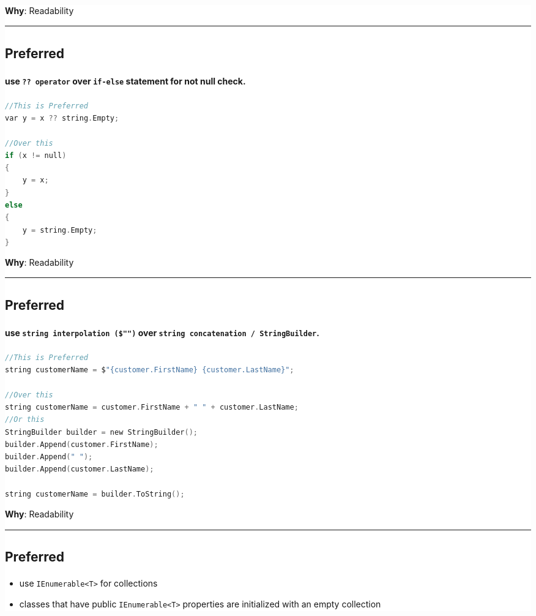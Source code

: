 **Why**:  Readability

---
## Preferred
#### use `?? operator` over `if-else` statement for not null check.

```c
//This is Preferred
var y = x ?? string.Empty;

//Over this
if (x != null)
{
    y = x;
}
else
{
    y = string.Empty;
}
```
**Why**:  Readability 

---
## Preferred
#### use `string interpolation ($"")` over `string concatenation / StringBuilder`.

```c
//This is Preferred
string customerName = $"{customer.FirstName} {customer.LastName}";

//Over this
string customerName = customer.FirstName + " " + customer.LastName;
//Or this
StringBuilder builder = new StringBuilder();
builder.Append(customer.FirstName);
builder.Append(" ");
builder.Append(customer.LastName);

string customerName = builder.ToString();
```
**Why**:  Readability

---
## Preferred
* use `IEnumerable<T>` for collections

* classes that have public `IEnumerable<T>` properties are initialized with an empty collection
